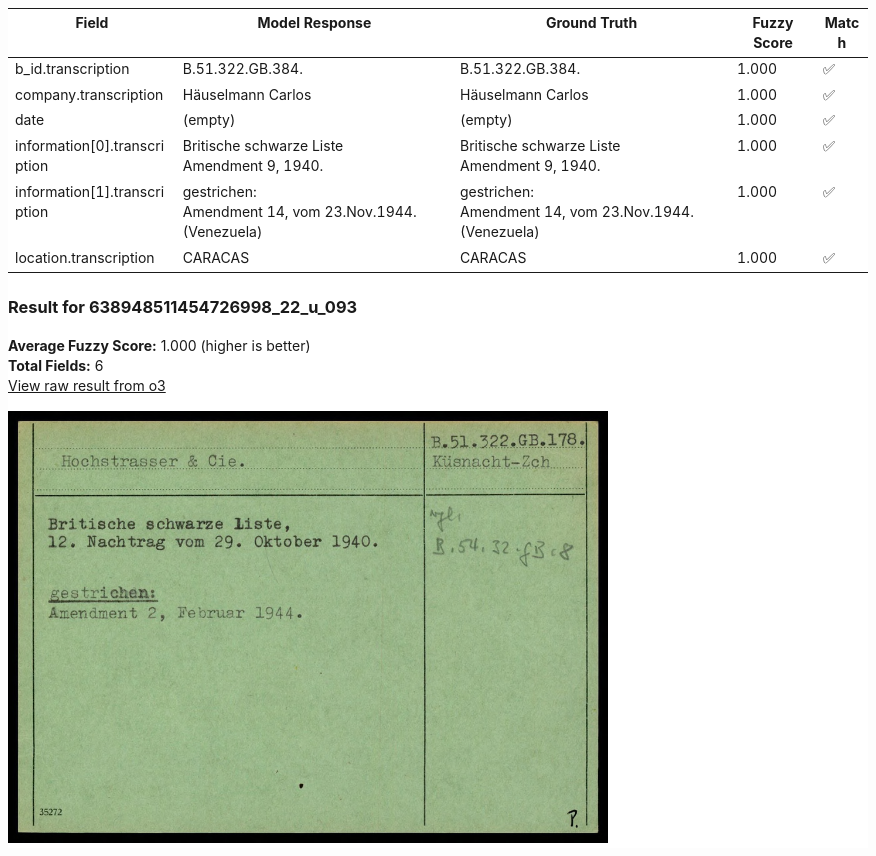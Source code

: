 | Field | Model Response | Ground Truth | Fuzzy Score | Match |
|-------|----------------|--------------|-------------|-------|
| b_id.transcription | B.51.322.GB.384. | B.51.322.GB.384. | 1.000 | ✅ |
| company.transcription | Häuselmann Carlos | Häuselmann Carlos | 1.000 | ✅ |
| date | (empty) | (empty) | 1.000 | ✅ |
| information[0].transcription | Britische schwarze Liste<br>Amendment 9, 1940. | Britische schwarze Liste<br>Amendment 9, 1940. | 1.000 | ✅ |
| information[1].transcription | gestrichen:<br>Amendment 14, vom 23.Nov.1944.(Venezuela) | gestrichen:<br>Amendment 14, vom 23.Nov.1944.(Venezuela) | 1.000 | ✅ |
| location.transcription | CARACAS | CARACAS | 1.000 | ✅ |


### Result for 638948511454726998_22_u_093
**Average Fuzzy Score:** 1.000 (higher is better)<br>
**Total Fields:** 6<br>
[View raw result from o3](https://github.com/RISE-UNIBAS/humanities_data_benchmark/blob/main/results/2025-10-24/T0312/request_T0312_638948511454726998_22_u_093.json)

<img src="https://github.com/RISE-UNIBAS/humanities_data_benchmark/blob/main/benchmarks/blacklist/images/638948511454726998_22_u_093.jpg?raw=true" alt="638948511454726998_22_u_093" width="600px">
